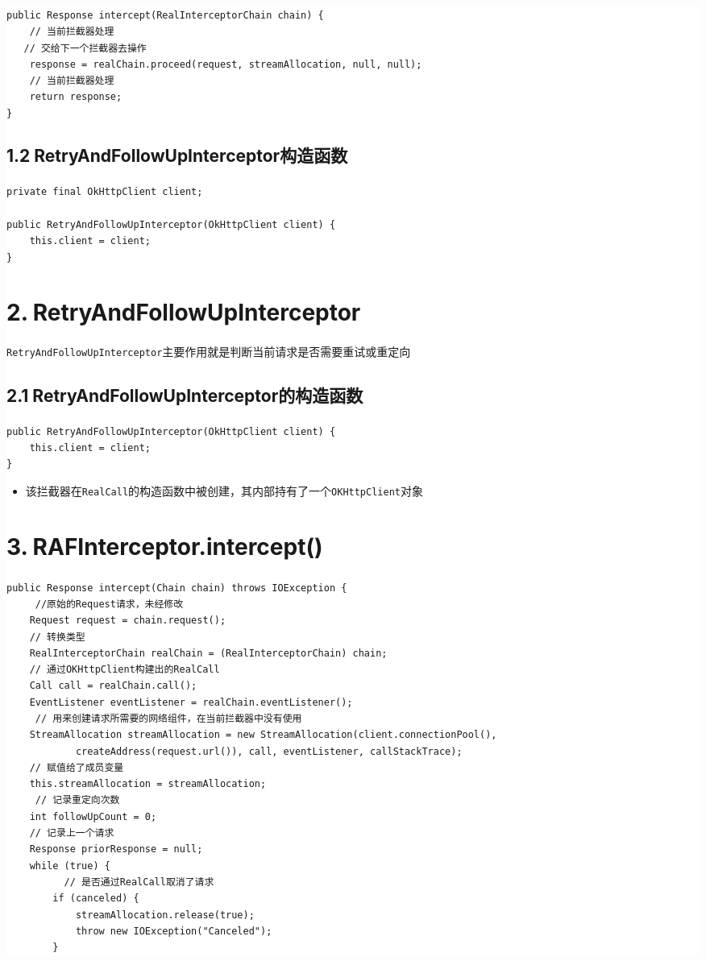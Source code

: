     public Response intercept(RealInterceptorChain chain) {
    	// 当前拦截器处理
       // 交给下一个拦截器去操作
		response = realChain.proceed(request, streamAllocation, null, null);
		// 当前拦截器处理
		return response;
    }

## 1.2 RetryAndFollowUpInterceptor构造函数

    private final OkHttpClient client;

    public RetryAndFollowUpInterceptor(OkHttpClient client) {
        this.client = client;
    }


# 2. RetryAndFollowUpInterceptor

`RetryAndFollowUpInterceptor`主要作用就是判断当前请求是否需要重试或重定向


## 2.1 RetryAndFollowUpInterceptor的构造函数

    public RetryAndFollowUpInterceptor(OkHttpClient client) {
        this.client = client;
    }
    
-  该拦截器在`RealCall`的构造函数中被创建，其内部持有了一个`OKHttpClient`对象   


# 3. RAFInterceptor.intercept()



    public Response intercept(Chain chain) throws IOException {
    	 //原始的Request请求，未经修改
        Request request = chain.request();
        // 转换类型
        RealInterceptorChain realChain = (RealInterceptorChain) chain;
        // 通过OKHttpClient构建出的RealCall
        Call call = realChain.call();
        EventListener eventListener = realChain.eventListener();
		 // 用来创建请求所需要的网络组件，在当前拦截器中没有使用
        StreamAllocation streamAllocation = new StreamAllocation(client.connectionPool(),
                createAddress(request.url()), call, eventListener, callStackTrace);
        // 赋值给了成员变量
        this.streamAllocation = streamAllocation;
		 // 记录重定向次数
        int followUpCount = 0;
        // 记录上一个请求
        Response priorResponse = null;
        while (true) {
        	  // 是否通过RealCall取消了请求
            if (canceled) {
                streamAllocation.release(true);
                throw new IOException("Canceled");
            }
